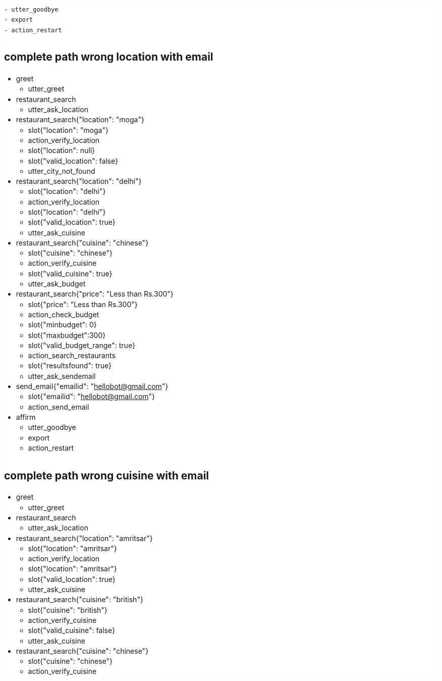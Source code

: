     - utter_goodbye
    - export
    - action_restart


## complete path wrong location with email
* greet
    - utter_greet
* restaurant_search
    - utter_ask_location
* restaurant_search{"location": "moga"}
    - slot{"location": "moga"}
    - action_verify_location
    - slot{"location": null}
    - slot{"valid_location": false}
    - utter_city_not_found
* restaurant_search{"location": "delhi"}
    - slot{"location": "delhi"}
    - action_verify_location
    - slot{"location": "delhi"}
    - slot{"valid_location": true}
    - utter_ask_cuisine
* restaurant_search{"cuisine": "chinese"}
    - slot{"cuisine": "chinese"}
    - action_verify_cuisine
    - slot{"valid_cuisine": true}
    - utter_ask_budget
* restaurant_search{"price": "Less than Rs.300"}
    - slot{"price": "Less than Rs.300"}
    - action_check_budget
    - slot{"minbudget": 0}
    - slot{"maxbudget":300} 
    - slot{"valid_budget_range": true}
    - action_search_restaurants
    - slot{"resultsfound": true}
    - utter_ask_sendemail
* send_email{"emailid": "hellobot@gmail.com"}
    - slot{"emailid": "hellobot@gmail.com"}
    - action_send_email
* affirm
    - utter_goodbye
    - export
    - action_restart

## complete path wrong cuisine with email
* greet
    - utter_greet
* restaurant_search
    - utter_ask_location
* restaurant_search{"location": "amritsar"}
    - slot{"location": "amritsar"}
    - action_verify_location
    - slot{"location": "amritsar"}
    - slot{"valid_location": true}
    - utter_ask_cuisine
* restaurant_search{"cuisine": "british"}
    - slot{"cuisine": "british"}
    - action_verify_cuisine
    - slot{"valid_cuisine": false}
    - utter_ask_cuisine
* restaurant_search{"cuisine": "chinese"}
    - slot{"cuisine": "chinese"}
    - action_verify_cuisine
